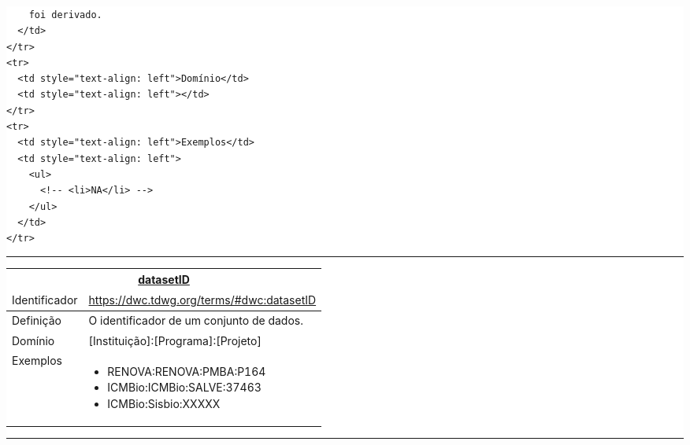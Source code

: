         foi derivado.
      </td>
    </tr>
    <tr>
      <td style="text-align: left">Domínio</td>
      <td style="text-align: left"></td>
    </tr>
    <tr>
      <td style="text-align: left">Exemplos</td>
      <td style="text-align: left">
        <ul>
          <!-- <li>NA</li> -->
        </ul>
      </td>
    </tr>
  </tbody>
</table>

---

<table>
  <tr class="table-secondary">
    <th colspan="2">
      <a href="https://github.com/sibbr/DarwinCoreBrasil/issues/12"
        >datasetID</a
      >
    </th>
  </tr>
  <tr>
    <td style="text-align: left">Identificador</td>
    <td style="text-align: left">
      <a href="https://dwc.tdwg.org/terms/#dwc:datasetID"
        >https://dwc.tdwg.org/terms/#dwc:datasetID</a
      >
    </td>
  </tr>
  <tbody>
    <tr>
      <td style="text-align: left">Definição</td>
      <td style="text-align: left">
        O identificador de um conjunto de dados.
      </td>
    </tr>
    <tr>
      <td style="text-align: left">Domínio</td>
      <td style="text-align: left">[Instituição]:[Programa]:[Projeto]</td>
    </tr>
    <tr>
      <td style="text-align: left">Exemplos</td>
      <td style="text-align: left">
        <ul>
          <li>RENOVA:RENOVA:PMBA:P164</li>
          <li>ICMBio:ICMBio:SALVE:37463</li>
          <li>ICMBio:Sisbio:XXXXX</li>
        </ul>
      </td>
    </tr>
  </tbody>
</table>

---